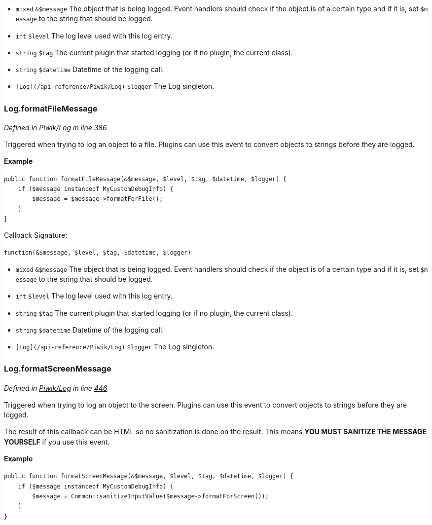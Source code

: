 - `mixed` `&$message` The object that is being logged. Event handlers should check if the object is of a certain type and if it is, set `$message` to the string that should be logged.

- `int` `$level` The log level used with this log entry.

- `string` `$tag` The current plugin that started logging (or if no plugin, the current class).

- `string` `$datetime` Datetime of the logging call.

- `[Log](/api-reference/Piwik/Log)` `$logger` The Log singleton.


### Log.formatFileMessage
_Defined in [Piwik/Log](https://github.com/piwik/piwik/blob/2.0.4-b8/core/Log.php) in line [386](https://github.com/piwik/piwik/blob/2.0.4-b8/core/Log.php#L386)_

Triggered when trying to log an object to a file. Plugins can use
this event to convert objects to strings before they are logged.

**Example**

    public function formatFileMessage(&$message, $level, $tag, $datetime, $logger) {
        if ($message instanceof MyCustomDebugInfo) {
            $message = $message->formatForFile();
        }
    }

Callback Signature:
<pre><code>function(&amp;$message, $level, $tag, $datetime, $logger)</code></pre>

- `mixed` `&$message` The object that is being logged. Event handlers should check if the object is of a certain type and if it is, set `$message` to the string that should be logged.

- `int` `$level` The log level used with this log entry.

- `string` `$tag` The current plugin that started logging (or if no plugin, the current class).

- `string` `$datetime` Datetime of the logging call.

- `[Log](/api-reference/Piwik/Log)` `$logger` The Log singleton.


### Log.formatScreenMessage
_Defined in [Piwik/Log](https://github.com/piwik/piwik/blob/2.0.4-b8/core/Log.php) in line [446](https://github.com/piwik/piwik/blob/2.0.4-b8/core/Log.php#L446)_

Triggered when trying to log an object to the screen. Plugins can use
this event to convert objects to strings before they are logged.

The result of this callback can be HTML so no sanitization is done on the result.
This means **YOU MUST SANITIZE THE MESSAGE YOURSELF** if you use this event.

**Example**

    public function formatScreenMessage(&$message, $level, $tag, $datetime, $logger) {
        if ($message instanceof MyCustomDebugInfo) {
            $message = Common::sanitizeInputValue($message->formatForScreen());
        }
    }
